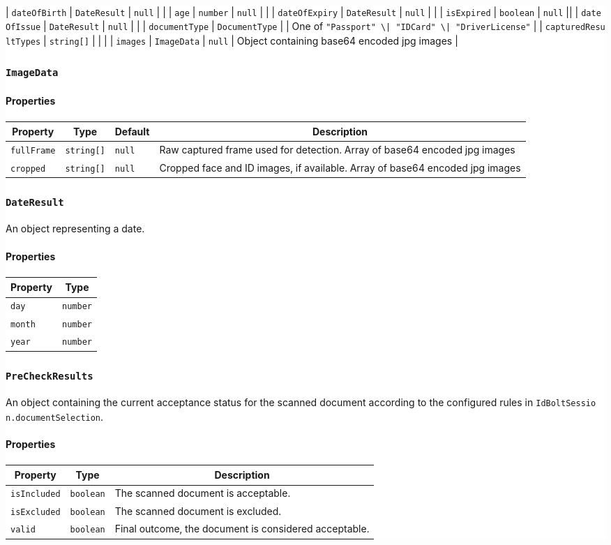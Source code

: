 | `dateOfBirth` | `DateResult` | `null` | |
| `age` | `number` | `null` | |
| `dateOfExpiry` | `DateResult` | `null` | |
| `isExpired` | `boolean` | `null` ||
| `dateOfIssue` | `DateResult` | `null` | |
| `documentType` | `DocumentType` | | One of `"Passport" \| "IDCard" \| "DriverLicense"` |
| `capturedResultTypes` | `string[]` | | |
| `images` | `ImageData` | `null` | Object containing base64 encoded jpg images |


### `ImageData`

#### Properties



| Property | Type | Default | Description |
| -------- | ---- | ------- | ----------- |
| `fullFrame` | `string[]` | `null` | Raw captured frame used for detection. Array of base64 encoded jpg images|
| `cropped` | `string[]` | `null` | Cropped face and ID images, if available. Array of base64 encoded jpg images |



### `DateResult`

An object representing a date.

#### Properties

| Property | Type |
| -------- | ---- |
| `day` | `number` |
| `month` | `number` |
| `year` | `number` |

### `PreCheckResults` 

An object containing the current acceptance status for the scanned document according to the configured rules in `IdBoltSession.documentSelection`.

#### Properties

| Property | Type | Description |
| -------- | ---- | ----------- |
| `isIncluded` | `boolean` | The scanned document is acceptable. |
| `isExcluded` | `boolean` | The scanned document is excluded. |
| `valid` | `boolean` | Final outcome, the document is considered acceptable. |
